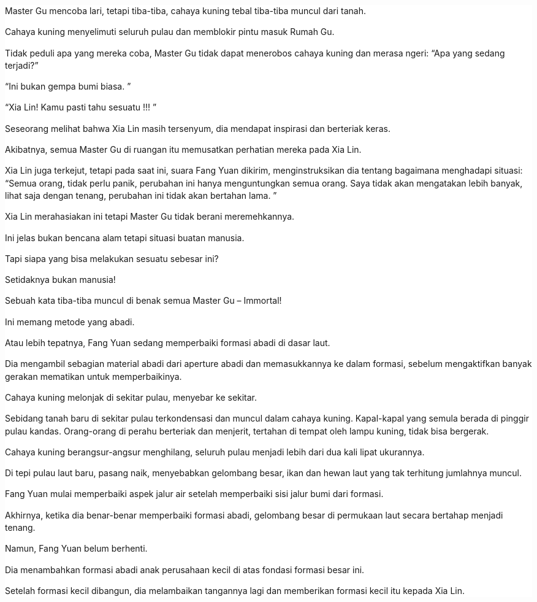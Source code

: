 Master Gu mencoba lari, tetapi tiba-tiba, cahaya kuning tebal tiba-tiba muncul dari tanah.

Cahaya kuning menyelimuti seluruh pulau dan memblokir pintu masuk Rumah Gu.

Tidak peduli apa yang mereka coba, Master Gu tidak dapat menerobos cahaya kuning dan merasa ngeri: “Apa yang sedang terjadi?”

“Ini bukan gempa bumi biasa. ”

“Xia Lin! Kamu pasti tahu sesuatu !!! ”

Seseorang melihat bahwa Xia Lin masih tersenyum, dia mendapat inspirasi dan berteriak keras.

Akibatnya, semua Master Gu di ruangan itu memusatkan perhatian mereka pada Xia Lin.

Xia Lin juga terkejut, tetapi pada saat ini, suara Fang Yuan dikirim, menginstruksikan dia tentang bagaimana menghadapi situasi: “Semua orang, tidak perlu panik, perubahan ini hanya menguntungkan semua orang. Saya tidak akan mengatakan lebih banyak, lihat saja dengan tenang, perubahan ini tidak akan bertahan lama. ”

Xia Lin merahasiakan ini tetapi Master Gu tidak berani meremehkannya.

Ini jelas bukan bencana alam tetapi situasi buatan manusia.

Tapi siapa yang bisa melakukan sesuatu sebesar ini?

Setidaknya bukan manusia!

Sebuah kata tiba-tiba muncul di benak semua Master Gu – Immortal!

Ini memang metode yang abadi.

Atau lebih tepatnya, Fang Yuan sedang memperbaiki formasi abadi di dasar laut.

Dia mengambil sebagian material abadi dari aperture abadi dan memasukkannya ke dalam formasi, sebelum mengaktifkan banyak gerakan mematikan untuk memperbaikinya.

Cahaya kuning melonjak di sekitar pulau, menyebar ke sekitar.

Sebidang tanah baru di sekitar pulau terkondensasi dan muncul dalam cahaya kuning. Kapal-kapal yang semula berada di pinggir pulau kandas. Orang-orang di perahu berteriak dan menjerit, tertahan di tempat oleh lampu kuning, tidak bisa bergerak.

Cahaya kuning berangsur-angsur menghilang, seluruh pulau menjadi lebih dari dua kali lipat ukurannya.

Di tepi pulau laut baru, pasang naik, menyebabkan gelombang besar, ikan dan hewan laut yang tak terhitung jumlahnya muncul.

Fang Yuan mulai memperbaiki aspek jalur air setelah memperbaiki sisi jalur bumi dari formasi.

Akhirnya, ketika dia benar-benar memperbaiki formasi abadi, gelombang besar di permukaan laut secara bertahap menjadi tenang.

Namun, Fang Yuan belum berhenti.



Dia menambahkan formasi abadi anak perusahaan kecil di atas fondasi formasi besar ini.

Setelah formasi kecil dibangun, dia melambaikan tangannya lagi dan memberikan formasi kecil itu kepada Xia Lin.
